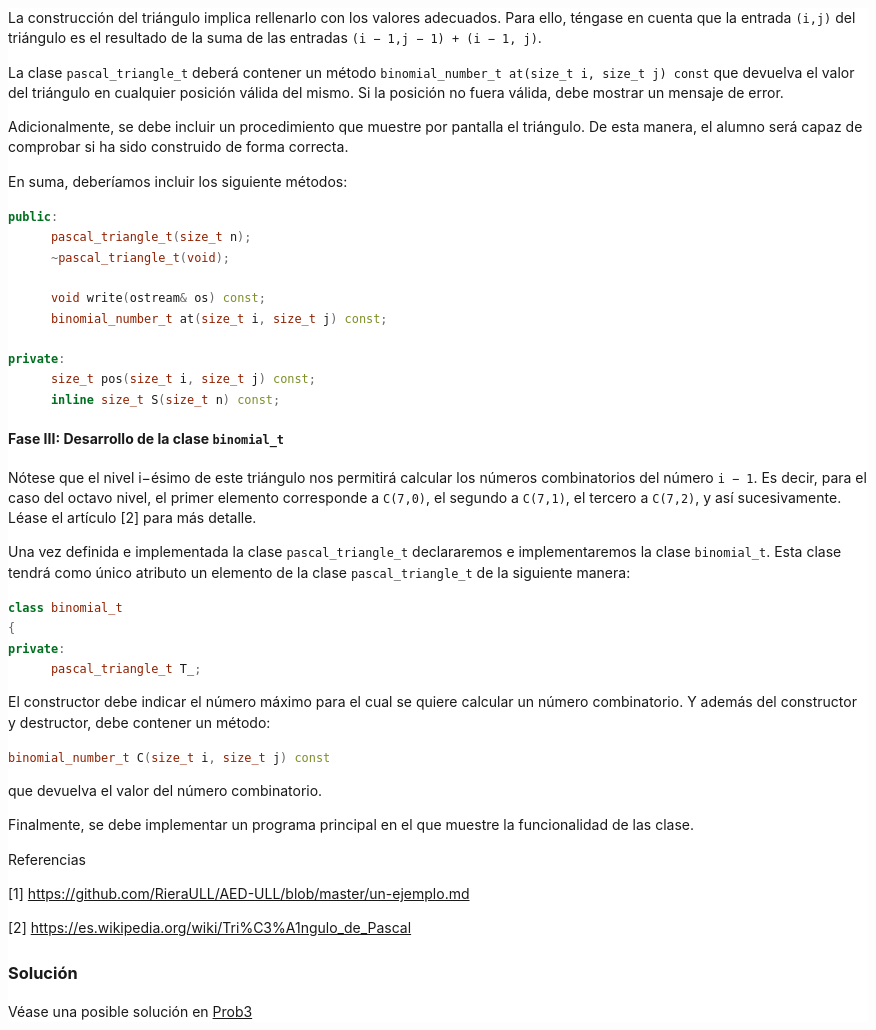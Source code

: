 La construcción del triángulo implica rellenarlo con los valores adecuados. Para ello, téngase en cuenta que la entrada `(i,j)`
del triángulo es el resultado de la suma de las entradas `(i − 1,j − 1) + (i − 1, j)`.

La clase `pascal_triangle_t` deberá contener un método `binomial_number_t at(size_t i, size_t j) const` que devuelva el valor del triángulo en cualquier posición válida del mismo. Si la posición no fuera válida, debe mostrar un mensaje de error.

Adicionalmente, se debe incluir un procedimiento que muestre por pantalla el triángulo. De esta manera, el alumno será capaz de comprobar si ha sido construido de forma correcta.

En suma, deberíamos incluir los siguiente métodos:

~~~cpp
public:
      pascal_triangle_t(size_t n);
      ~pascal_triangle_t(void);
      
      void write(ostream& os) const;
      binomial_number_t at(size_t i, size_t j) const;

private:
      size_t pos(size_t i, size_t j) const;
      inline size_t S(size_t n) const;
~~~

#### Fase III: Desarrollo de la clase `binomial_t`

Nótese que el nivel i−ésimo de este triángulo nos permitirá calcular los números combinatorios del número `i − 1`. Es decir, para el caso del octavo nivel, el primer elemento corresponde a `C(7,0)`, el segundo a `C(7,1)`, el tercero a `C(7,2)`, y así sucesivamente. Léase el artículo [2] para más detalle.

Una vez definida e implementada la clase `pascal_triangle_t` declararemos e implementaremos la clase `binomial_t`. Esta clase tendrá como único atributo un elemento de la clase `pascal_triangle_t` de la siguiente manera:

~~~cpp
class binomial_t
{
private:
      pascal_triangle_t T_;
~~~

El constructor debe indicar el número máximo para el cual se quiere calcular un número combinatorio. Y además del constructor y destructor, debe contener un método:

~~~cpp
binomial_number_t C(size_t i, size_t j) const
~~~

que devuelva el valor del número combinatorio.

Finalmente, se debe implementar un programa principal en el que muestre la funcionalidad de las clase.


Referencias

[1] https://github.com/RieraULL/AED-ULL/blob/master/un-ejemplo.md

[2] https://es.wikipedia.org/wiki/Tri%C3%A1ngulo_de_Pascal


### Solución

Véase una posible solución en [Prob3](prob2/pascal.cpp)
